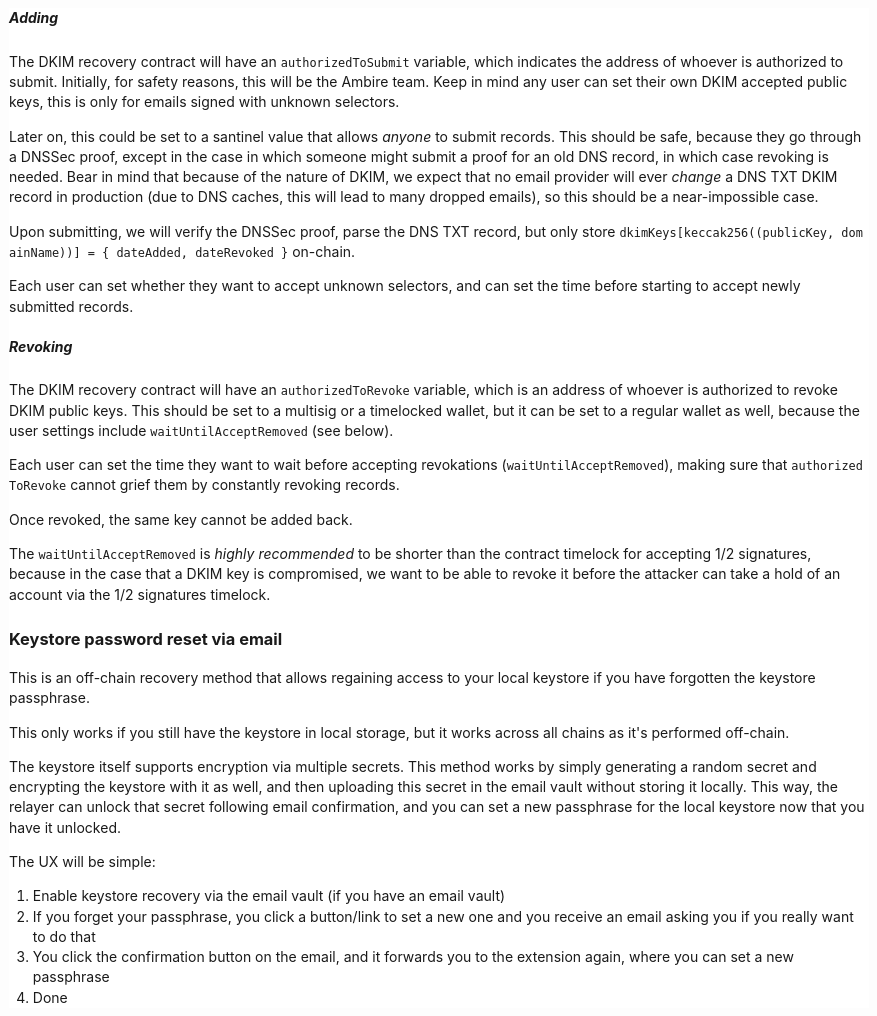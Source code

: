 ##### Adding

The DKIM recovery contract will have an `authorizedToSubmit` variable, which indicates the address of whoever is authorized to submit. Initially, for safety reasons, this will be the Ambire team. Keep in mind any user can set their own DKIM accepted public keys, this is only for emails signed with unknown selectors.

Later on, this could be set to a santinel value that allows _anyone_ to submit records. This should be safe, because they go through a DNSSec proof, except in the case in which someone might submit a proof for an old DNS record, in which case revoking is needed. Bear in mind that because of the nature of DKIM, we expect that no email provider will ever _change_ a DNS TXT DKIM record in production (due to DNS caches, this will lead to many dropped emails), so this should be a near-impossible case.

Upon submitting, we will verify the DNSSec proof, parse the DNS TXT record, but only store `dkimKeys[keccak256((publicKey, domainName))] = { dateAdded, dateRevoked }` on-chain.

Each user can set whether they want to accept unknown selectors, and can set the time before starting to accept newly submitted records.

##### Revoking

The DKIM recovery contract will have an `authorizedToRevoke` variable, which is an address of whoever is authorized to revoke DKIM public keys. This should be set to a multisig or a timelocked wallet, but it can be set to a regular wallet as well, because the user settings include `waitUntilAcceptRemoved` (see below).

Each user can set the time they want to wait before accepting revokations (`waitUntilAcceptRemoved`), making sure that `authorizedToRevoke` cannot grief them by constantly revoking records.

Once revoked, the same key cannot be added back.

The `waitUntilAcceptRemoved` is _highly recommended_ to be shorter than the contract timelock for accepting 1/2 signatures, because in the case that a DKIM key is compromised, we want to be able to revoke it before the attacker can take a hold of an account via the 1/2 signatures timelock.

### Keystore password reset via email

This is an off-chain recovery method that allows regaining access to your local keystore if you have forgotten the keystore passphrase.

This only works if you still have the keystore in local storage, but it works across all chains as it's performed off-chain.

The keystore itself supports encryption via multiple secrets. This method works by simply generating a random secret and encrypting the keystore with it as well, and then uploading this secret in the email vault without storing it locally. This way, the relayer can unlock that secret following email confirmation, and you can set a new passphrase for the local keystore now that you have it unlocked.

The UX will be simple:

1. Enable keystore recovery via the email vault (if you have an email vault)
2. If you forget your passphrase, you click a button/link to set a new one and you receive an email asking you if you really want to do that
3. You click the confirmation button on the email, and it forwards you to the extension again, where you can set a new passphrase
4. Done
